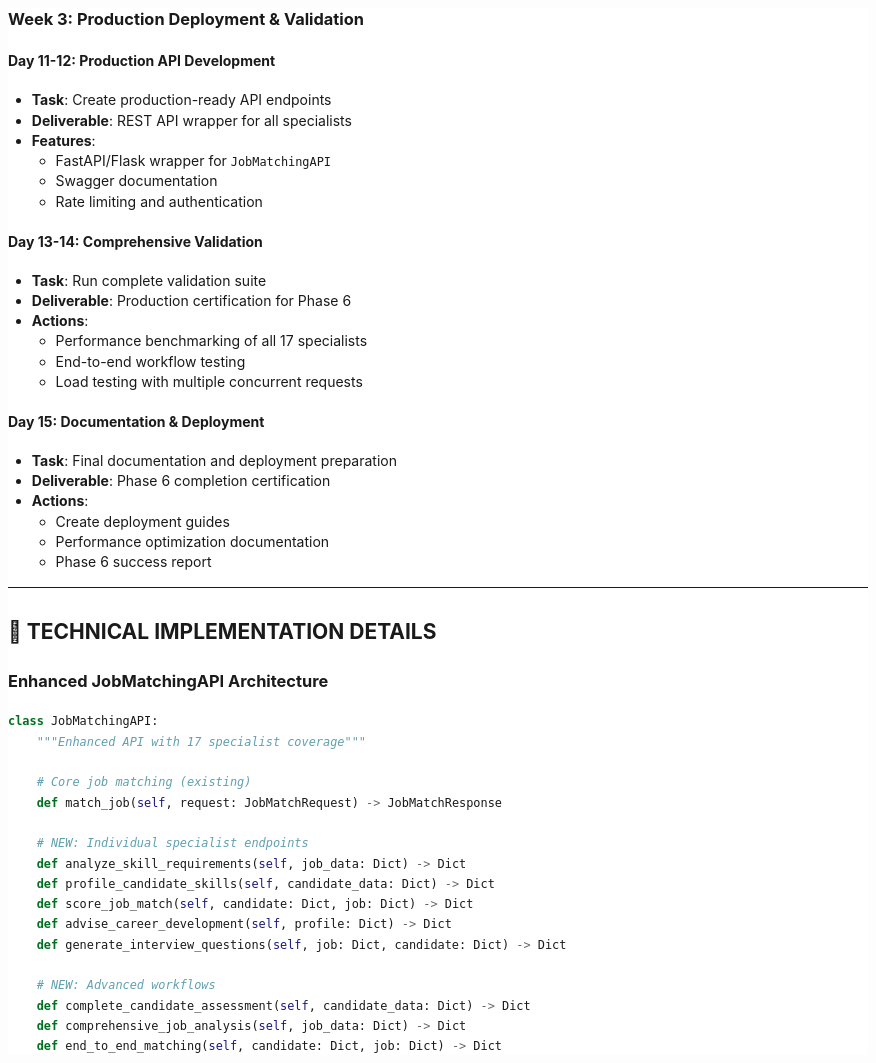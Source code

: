 ### **Week 3: Production Deployment & Validation**

#### **Day 11-12: Production API Development**
- **Task**: Create production-ready API endpoints
- **Deliverable**: REST API wrapper for all specialists
- **Features**:
  - FastAPI/Flask wrapper for `JobMatchingAPI`
  - Swagger documentation
  - Rate limiting and authentication

#### **Day 13-14: Comprehensive Validation**
- **Task**: Run complete validation suite
- **Deliverable**: Production certification for Phase 6
- **Actions**:
  - Performance benchmarking of all 17 specialists
  - End-to-end workflow testing
  - Load testing with multiple concurrent requests

#### **Day 15: Documentation & Deployment**
- **Task**: Final documentation and deployment preparation
- **Deliverable**: Phase 6 completion certification
- **Actions**:
  - Create deployment guides
  - Performance optimization documentation
  - Phase 6 success report

---

## 🔧 **TECHNICAL IMPLEMENTATION DETAILS**

### **Enhanced JobMatchingAPI Architecture**
```python
class JobMatchingAPI:
    """Enhanced API with 17 specialist coverage"""
    
    # Core job matching (existing)
    def match_job(self, request: JobMatchRequest) -> JobMatchResponse
    
    # NEW: Individual specialist endpoints
    def analyze_skill_requirements(self, job_data: Dict) -> Dict
    def profile_candidate_skills(self, candidate_data: Dict) -> Dict  
    def score_job_match(self, candidate: Dict, job: Dict) -> Dict
    def advise_career_development(self, profile: Dict) -> Dict
    def generate_interview_questions(self, job: Dict, candidate: Dict) -> Dict
    
    # NEW: Advanced workflows
    def complete_candidate_assessment(self, candidate_data: Dict) -> Dict
    def comprehensive_job_analysis(self, job_data: Dict) -> Dict
    def end_to_end_matching(self, candidate: Dict, job: Dict) -> Dict
```
